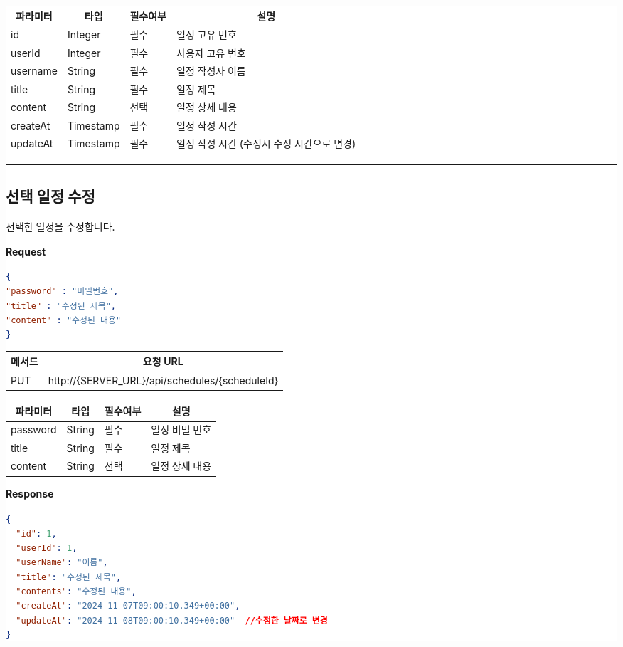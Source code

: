 | 파라미터     | 타입        | 필수여부 | 설명                        |
|----------|-----------|------|---------------------------|
| id       | Integer   | 필수   | 일정 고유 번호                  |
| userId   | Integer   | 필수   | 사용자 고유 번호                 |
| username | String    | 필수   | 일정 작성자 이름                 |
| title    | String    | 필수   | 일정 제목                     |
| content  | String    | 선택   | 일정 상세 내용                  |
| createAt | Timestamp | 필수   | 일정 작성 시간                  |
| updateAt | Timestamp | 필수   | 일정 작성 시간 (수정시 수정 시간으로 변경) |

---
## 선택 일정 수정
선택한 일정을 수정합니다.

**Request**

```json
{
"password" : "비밀번호",
"title" : "수정된 제목",
"content" : "수정된 내용"
}
```

|메서드|요청 URL|
|---|---|
|PUT|http://{SERVER_URL}/api/schedules/{scheduleId}|


|  파라미터 |타입   | 필수여부  | 설명  |
|---|---|---|---|
| password  | String  | 필수  | 일정 비밀 번호  | 
| title | String | 필수 | 일정 제목|
| content | String | 선택 | 일정 상세 내용|

**Response**

```json
{
  "id": 1,
  "userId": 1,
  "userName": "이름",
  "title": "수정된 제목",
  "contents": "수정된 내용",
  "createAt": "2024-11-07T09:00:10.349+00:00",
  "updateAt": "2024-11-08T09:00:10.349+00:00"  //수정한 날짜로 변경
}
```
